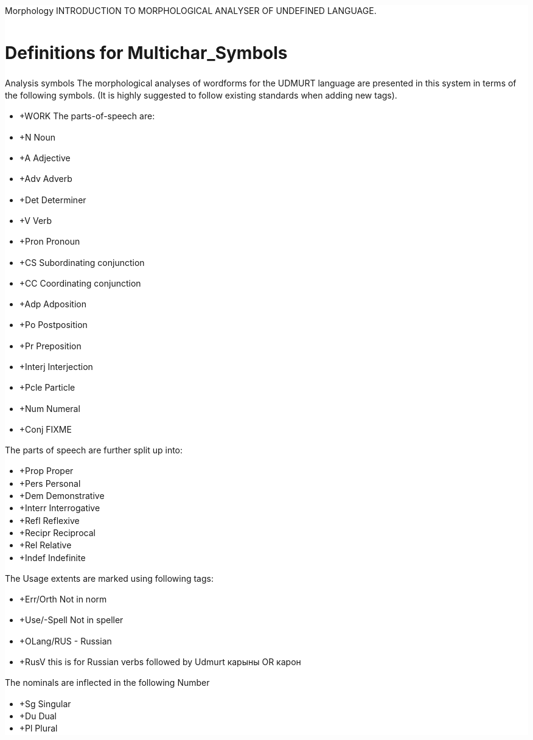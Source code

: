 
Morphology
INTRODUCTION TO MORPHOLOGICAL ANALYSER OF UNDEFINED LANGUAGE.

 # Definitions for Multichar_Symbols

Analysis symbols
The morphological analyses of wordforms for the UDMURT language are presented
in this system in terms of the following symbols.
(It is highly suggested to follow existing standards when adding new tags).
 * +WORK
The parts-of-speech are:

 * +N  Noun
 * +A  Adjective
 * +Adv  Adverb
 * +Det  Determiner
 * +V  Verb
 * +Pron  Pronoun
 * +CS  Subordinating conjunction
 * +CC  Coordinating conjunction
 * +Adp  Adposition
 * +Po  Postposition
 * +Pr  Preposition
 * +Interj  Interjection
 * +Pcle  Particle
 * +Num  Numeral

 * +Conj FIXME

The parts of speech are further split up into:

 * +Prop  Proper
 * +Pers  Personal
 * +Dem  Demonstrative
 * +Interr  Interrogative
 * +Refl  Reflexive
 * +Recipr  Reciprocal
 * +Rel  Relative
 * +Indef  Indefinite



The Usage extents are marked using following tags:

 * +Err/Orth Not in norm
 * +Use/-Spell Not in speller

 * +OLang/RUS - Russian
 * +RusV this is for Russian verbs followed by Udmurt  карыны OR карон

The nominals are inflected in the following Number

 * +Sg  Singular
 * +Du  Dual
 * +Pl  Plural
